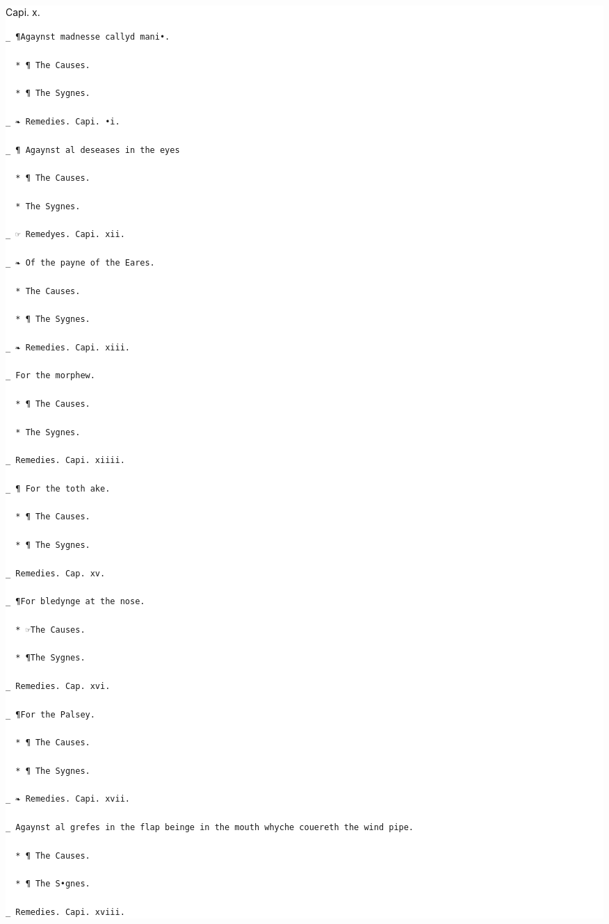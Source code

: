 Capi. x.

    _ ¶Agaynst madnesse callyd mani•.

      * ¶ The Causes.

      * ¶ The Sygnes.

    _ ❧ Remedies. Capi. •i.

    _ ¶ Agaynst al deseases in the eyes

      * ¶ The Causes.

      * The Sygnes.

    _ ☞ Remedyes. Capi. xii.

    _ ❧ Of the payne of the Eares.

      * The Causes.

      * ¶ The Sygnes.

    _ ❧ Remedies. Capi. xiii.

    _ For the morphew.

      * ¶ The Causes.

      * The Sygnes.

    _ Remedies. Capi. xiiii.

    _ ¶ For the toth ake.

      * ¶ The Causes.

      * ¶ The Sygnes.

    _ Remedies. Cap. xv.

    _ ¶For bledynge at the nose.

      * ☞The Causes.

      * ¶The Sygnes.

    _ Remedies. Cap. xvi.

    _ ¶For the Palsey.

      * ¶ The Causes.

      * ¶ The Sygnes.

    _ ❧ Remedies. Capi. xvii.

    _ Agaynst al grefes in the flap beinge in the mouth whyche couereth the wind pipe.

      * ¶ The Causes.

      * ¶ The S•gnes.

    _ Remedies. Capi. xviii.
